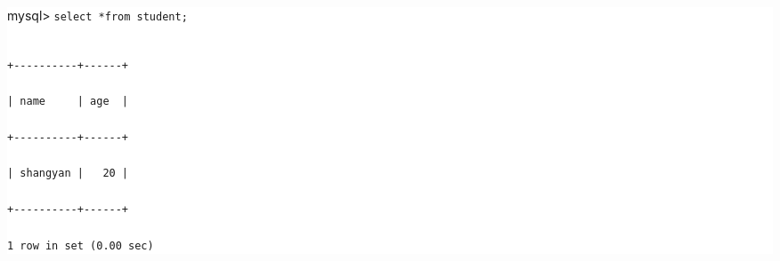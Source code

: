 mysql> `select *from student;`

```

+----------+------+

| name     | age  |

+----------+------+

| shangyan |   20 |

+----------+------+

1 row in set (0.00 sec)

```
